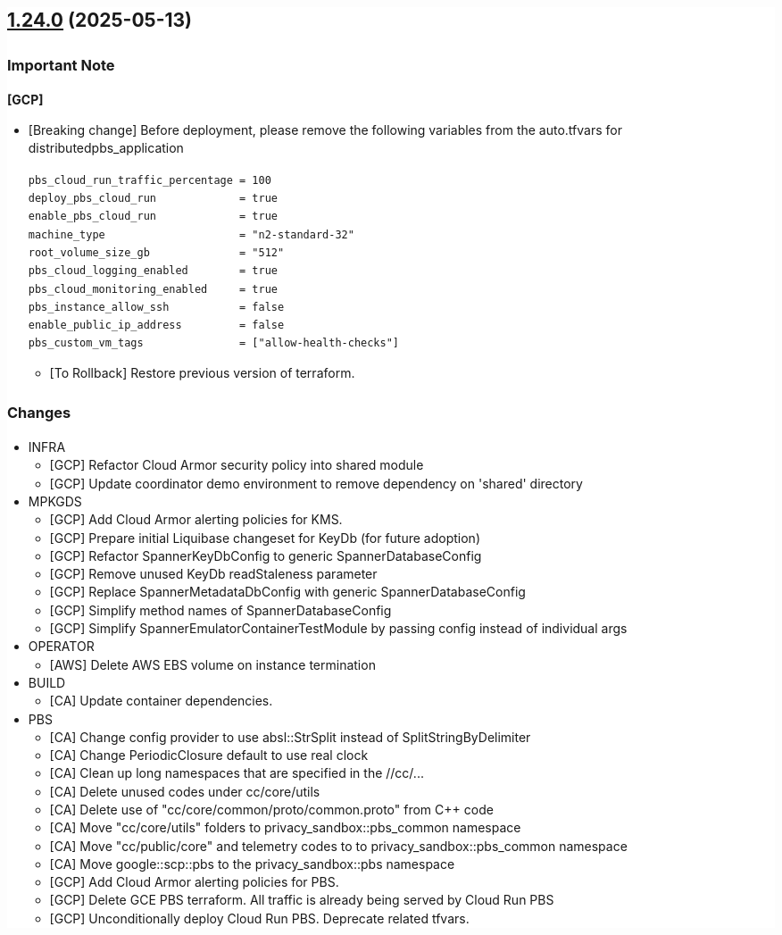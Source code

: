 ## [1.24.0](https://github.com/privacysandbox/coordinator-services-and-shared-libraries/compare/v1.23.0...v1.24.0) (2025-05-13)
### Important Note
**[GCP]**
- [Breaking change] Before deployment, please remove the following variables from the auto.tfvars for distributedpbs_application
    ```
    pbs_cloud_run_traffic_percentage = 100
    deploy_pbs_cloud_run             = true
    enable_pbs_cloud_run             = true
    machine_type                     = "n2-standard-32"
    root_volume_size_gb              = "512"
    pbs_cloud_logging_enabled        = true
    pbs_cloud_monitoring_enabled     = true
    pbs_instance_allow_ssh           = false
    enable_public_ip_address         = false
    pbs_custom_vm_tags               = ["allow-health-checks"]
    ```
  - [To Rollback] Restore previous version of terraform.

### Changes
- INFRA
  - [GCP] Refactor Cloud Armor security policy into shared module
  - [GCP] Update coordinator demo environment to remove dependency on 'shared' directory
- MPKGDS
  - [GCP] Add Cloud Armor alerting policies for KMS.
  - [GCP] Prepare initial Liquibase changeset for KeyDb (for future adoption)
  - [GCP] Refactor SpannerKeyDbConfig to generic SpannerDatabaseConfig
  - [GCP] Remove unused KeyDb readStaleness parameter
  - [GCP] Replace SpannerMetadataDbConfig with generic SpannerDatabaseConfig
  - [GCP] Simplify method names of SpannerDatabaseConfig
  - [GCP] Simplify SpannerEmulatorContainerTestModule by passing config instead of individual args
- OPERATOR
  - [AWS] Delete AWS EBS volume on instance termination
- BUILD
  - [CA] Update container dependencies.
- PBS
  - [CA] Change config provider to use absl::StrSplit instead of SplitStringByDelimiter
  - [CA] Change PeriodicClosure default to use real clock
  - [CA] Clean up long namespaces that are specified in the //cc/...
  - [CA] Delete unused codes under cc/core/utils
  - [CA] Delete use of "cc/core/common/proto/common.proto" from C++ code
  - [CA] Move "cc/core/utils" folders to privacy_sandbox::pbs_common namespace
  - [CA] Move "cc/public/core" and telemetry codes to to privacy_sandbox::pbs_common namespace
  - [CA] Move google::scp::pbs to the privacy_sandbox::pbs namespace
  - [GCP] Add Cloud Armor alerting policies for PBS.
  - [GCP] Delete GCE PBS terraform. All traffic is already being served by Cloud Run PBS
  - [GCP] Unconditionally deploy Cloud Run PBS. Deprecate related tfvars.
